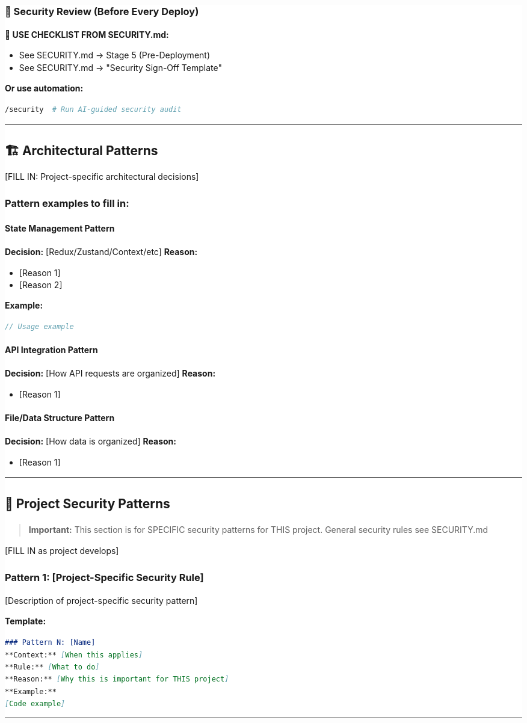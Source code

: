 ### 🔐 Security Review (Before Every Deploy)

**📖 USE CHECKLIST FROM SECURITY.md:**
- See SECURITY.md → Stage 5 (Pre-Deployment)
- See SECURITY.md → "Security Sign-Off Template"

**Or use automation:**
```bash
/security  # Run AI-guided security audit
```

---

## 🏗️ Architectural Patterns

[FILL IN: Project-specific architectural decisions]

### Pattern examples to fill in:

#### State Management Pattern
**Decision:** [Redux/Zustand/Context/etc]
**Reason:**
- [Reason 1]
- [Reason 2]

**Example:**
```typescript
// Usage example
```

#### API Integration Pattern
**Decision:** [How API requests are organized]
**Reason:**
- [Reason 1]

#### File/Data Structure Pattern
**Decision:** [How data is organized]
**Reason:**
- [Reason 1]

---

## 🔐 Project Security Patterns

> **Important:** This section is for SPECIFIC security patterns for THIS project.
> General security rules see SECURITY.md

[FILL IN as project develops]

### Pattern 1: [Project-Specific Security Rule]
[Description of project-specific security pattern]

**Template:**
```markdown
### Pattern N: [Name]
**Context:** [When this applies]
**Rule:** [What to do]
**Reason:** [Why this is important for THIS project]
**Example:**
[Code example]
```

---